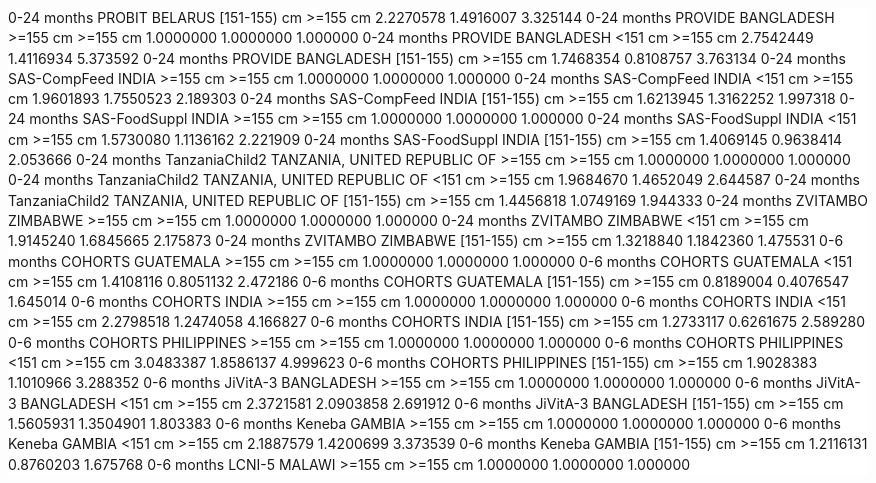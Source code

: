 0-24 months   PROBIT           BELARUS                        [151-155) cm         >=155 cm          2.2270578   1.4916007    3.325144
0-24 months   PROVIDE          BANGLADESH                     >=155 cm             >=155 cm          1.0000000   1.0000000    1.000000
0-24 months   PROVIDE          BANGLADESH                     <151 cm              >=155 cm          2.7542449   1.4116934    5.373592
0-24 months   PROVIDE          BANGLADESH                     [151-155) cm         >=155 cm          1.7468354   0.8108757    3.763134
0-24 months   SAS-CompFeed     INDIA                          >=155 cm             >=155 cm          1.0000000   1.0000000    1.000000
0-24 months   SAS-CompFeed     INDIA                          <151 cm              >=155 cm          1.9601893   1.7550523    2.189303
0-24 months   SAS-CompFeed     INDIA                          [151-155) cm         >=155 cm          1.6213945   1.3162252    1.997318
0-24 months   SAS-FoodSuppl    INDIA                          >=155 cm             >=155 cm          1.0000000   1.0000000    1.000000
0-24 months   SAS-FoodSuppl    INDIA                          <151 cm              >=155 cm          1.5730080   1.1136162    2.221909
0-24 months   SAS-FoodSuppl    INDIA                          [151-155) cm         >=155 cm          1.4069145   0.9638414    2.053666
0-24 months   TanzaniaChild2   TANZANIA, UNITED REPUBLIC OF   >=155 cm             >=155 cm          1.0000000   1.0000000    1.000000
0-24 months   TanzaniaChild2   TANZANIA, UNITED REPUBLIC OF   <151 cm              >=155 cm          1.9684670   1.4652049    2.644587
0-24 months   TanzaniaChild2   TANZANIA, UNITED REPUBLIC OF   [151-155) cm         >=155 cm          1.4456818   1.0749169    1.944333
0-24 months   ZVITAMBO         ZIMBABWE                       >=155 cm             >=155 cm          1.0000000   1.0000000    1.000000
0-24 months   ZVITAMBO         ZIMBABWE                       <151 cm              >=155 cm          1.9145240   1.6845665    2.175873
0-24 months   ZVITAMBO         ZIMBABWE                       [151-155) cm         >=155 cm          1.3218840   1.1842360    1.475531
0-6 months    COHORTS          GUATEMALA                      >=155 cm             >=155 cm          1.0000000   1.0000000    1.000000
0-6 months    COHORTS          GUATEMALA                      <151 cm              >=155 cm          1.4108116   0.8051132    2.472186
0-6 months    COHORTS          GUATEMALA                      [151-155) cm         >=155 cm          0.8189004   0.4076547    1.645014
0-6 months    COHORTS          INDIA                          >=155 cm             >=155 cm          1.0000000   1.0000000    1.000000
0-6 months    COHORTS          INDIA                          <151 cm              >=155 cm          2.2798518   1.2474058    4.166827
0-6 months    COHORTS          INDIA                          [151-155) cm         >=155 cm          1.2733117   0.6261675    2.589280
0-6 months    COHORTS          PHILIPPINES                    >=155 cm             >=155 cm          1.0000000   1.0000000    1.000000
0-6 months    COHORTS          PHILIPPINES                    <151 cm              >=155 cm          3.0483387   1.8586137    4.999623
0-6 months    COHORTS          PHILIPPINES                    [151-155) cm         >=155 cm          1.9028383   1.1010966    3.288352
0-6 months    JiVitA-3         BANGLADESH                     >=155 cm             >=155 cm          1.0000000   1.0000000    1.000000
0-6 months    JiVitA-3         BANGLADESH                     <151 cm              >=155 cm          2.3721581   2.0903858    2.691912
0-6 months    JiVitA-3         BANGLADESH                     [151-155) cm         >=155 cm          1.5605931   1.3504901    1.803383
0-6 months    Keneba           GAMBIA                         >=155 cm             >=155 cm          1.0000000   1.0000000    1.000000
0-6 months    Keneba           GAMBIA                         <151 cm              >=155 cm          2.1887579   1.4200699    3.373539
0-6 months    Keneba           GAMBIA                         [151-155) cm         >=155 cm          1.2116131   0.8760203    1.675768
0-6 months    LCNI-5           MALAWI                         >=155 cm             >=155 cm          1.0000000   1.0000000    1.000000